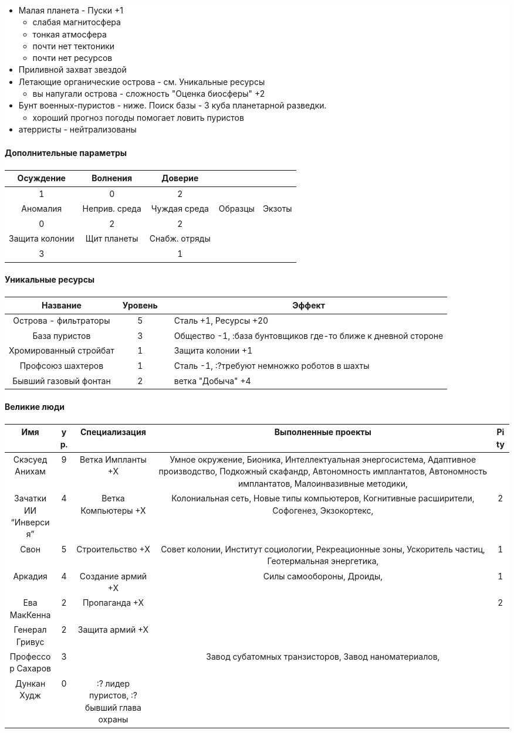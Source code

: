 * Малая планета \- Пуски \+1  
  * слабая магнитосфера  
  * тонкая атмосфера  
  * почти нет тектоники  
  * почти нет ресурсов  
* Приливной захват звездой  
* Летающие органические острова \- см. Уникальные ресурсы  
  * вы напугали острова \- сложность "Оценка биосферы" \+2  
* Бунт военных-пуристов \- ниже. Поиск базы \- 3 куба планетарной разведки.  
  *  хороший прогноз погоды помогает ловить пуристов  
* атерристы \- нейтрализованы

#### Дополнительные параметры

| Осуждение  | Волнения  | Доверие |  |  |
| :---: | :---: | :---: | :---: | :---: |
| 1 | 0 | 2 |  |  |
| Аномалия | Неприв. среда | Чуждая среда | Образцы | Экзоты |
| 0 | 2 | 2 |  |  |
| Защита колонии | Щит планеты | Снабж. отряды |  |  |
| 3 |  | 1 |  |  |

#### Уникальные ресурсы

| Название | Уровень |  | Эффект |
| :---: | :---: | ----- | ----- |
| Острова \- фильтраторы | 5 |  | Сталь \+1, Ресурсы \+20 |
| База пуристов | 3 |  | Общество \-1, :база бунтовщиков где\-то ближе к дневной стороне |
| Хромированный стройбат | 1 |  | Защита колонии \+1 |
| Профсоюз шахтеров | 1 |  | Сталь \-1, :?требуют немножко роботов в шахты |
| Бывший газовый фонтан | 2 |  |  ветка "Добыча" \+4 |

#### Великие люди

| Имя | ур. | Специализация | Выполненные проекты | Pity |
| :---: | :---: | :---: | :---: | :---: |
| Скэсуед Анихам | 9 | Ветка Импланты \+Х | Умное окружение, Бионика, Интеллектуальная энергосистема, Адаптивное производство, Подкожный скафандр, Автономность имплантатов, Автономность имплантатов, Малоинвазивные методики,  |  |
| Зачатки ИИ “Инверсия” | 4 | Ветка Компьютеры \+Х | Колониальная сеть, Новые типы компьютеров, Когнитивные расширители, Софогенез, Экзокортекс,  | 2 |
| Свон | 5 | Строительство \+Х | Совет колонии, Институт социологии, Рекреационные зоны, Ускоритель частиц, Геотермальная энергетика,  | 1 |
| Аркадия | 4 | Создание армий \+Х | Силы самообороны, Дроиды,  | 1 |
| Ева МакКенна | 2 | Пропаганда \+Х |  | 2 |
| Генерал Гривус | 2 | Защита армий \+Х |  |  |
| Профессор Сахаров | 3 |  | Завод субатомных транзисторов, Завод наноматериалов,  |  |
| Дункан Худж | 0 | :? лидер пуристов, :? бывший глава охраны |  |  |
